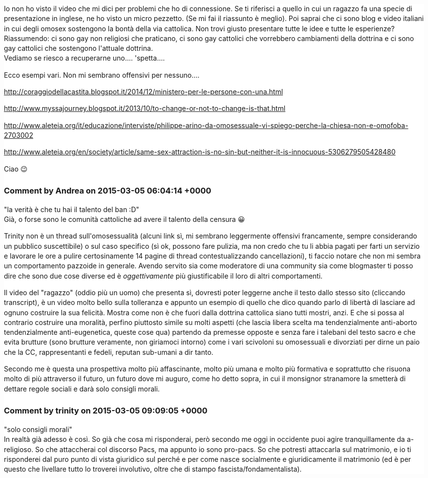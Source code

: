 Io non ho visto il video che mi dici per problemi che ho di connessione. Se ti riferisci a quello in cui un ragazzo fa una specie di presentazione in inglese, ne ho visto un micro pezzetto. (Se mi fai il riassunto è meglio). Poi saprai che ci sono blog e video italiani in cui degli omosex sostengono la bontà della via cattolica. Non trovi giusto presentare tutte le idee e tutte le esperienze?  
Riassumendo: ci sono gay non religiosi che praticano, ci sono gay cattolici che vorrebbero cambiamenti della dottrina e ci sono gay cattolici che sostengono l'attuale dottrina.  
Vediamo se riesco a recuperarne uno.... 'spetta....

Ecco esempi vari. Non mi sembrano offensivi per nessuno….

<a href="http://coraggiodellacastita.blogspot.it/2014/12/ministero-per-le-persone-con-una.html" rel="nofollow">http://coraggiodellacastita.blogspot.it/2014/12/ministero-per-le-persone-con-una.html</a>

<a href="http://www.myssajourney.blogspot.it/2013/10/to-change-or-not-to-change-is-that.html" rel="nofollow">http://www.myssajourney.blogspot.it/2013/10/to-change-or-not-to-change-is-that.html</a>

<a href="http://www.aleteia.org/it/educazione/interviste/philippe-arino-da-omosessuale-vi-spiego-perche-la-chiesa-non-e-omofoba-2703002" rel="nofollow">http://www.aleteia.org/it/educazione/interviste/philippe-arino-da-omosessuale-vi-spiego-perche-la-chiesa-non-e-omofoba-2703002</a>

<a href="http://www.aleteia.org/en/society/article/same-sex-attraction-is-no-sin-but-neither-it-is-innocuous-5306279505428480" rel="nofollow">http://www.aleteia.org/en/society/article/same-sex-attraction-is-no-sin-but-neither-it-is-innocuous-5306279505428480</a>

Ciao 😉

### Comment by Andrea on 2015-03-05 06:04:14 +0000
"la verità è che tu hai il talento del ban :D"  
Già, o forse sono le comunità cattoliche ad avere il talento della censura 😀

Trinity non è un thread sull'omosessualità (alcuni link sì, mi sembrano leggermente offensivi francamente, sempre considerando un pubblico suscettibile) o sul caso specifico (sì ok, possono fare pulizia, ma non credo che tu li abbia pagati per farti un servizio e lavorare le ore a pulire certosinamente 14 pagine di thread contestualizzando cancellazioni), ti faccio notare che non mi sembra un comportamento pazzoide in generale. Avendo servito sia come moderatore di una community sia come blogmaster ti posso dire che sono due cose diverse ed è _oggettivamente_ più giustificabile il loro di altri comportamenti.

Il video del "ragazzo" (oddio più un uomo) che presenta sì, dovresti poter leggerne anche il testo dallo stesso sito (cliccando transcript), è un video molto bello sulla tolleranza e appunto un esempio di quello che dico quando parlo di libertà di lasciare ad ognuno costruire la sua felicità. Mostra come non è che fuori dalla dottrina cattolica siano tutti mostri, anzi. E che si possa al contrario costruire una moralità, perfino piuttosto simile su molti aspetti (che lascia libera scelta ma tendenzialmente anti-aborto tendenzialmente anti-eugenetica, queste cose qua) partendo da premesse opposte e senza fare i talebani del testo sacro e che evita brutture (sono brutture veramente, non giriamoci intorno) come i vari scivoloni su omosessuali e divorziati per dirne un paio che la CC, rappresentanti e fedeli, reputan sub-umani a dir tanto.

Secondo me è questa una prospettiva molto più affascinante, molto più umana e molto più formativa e soprattutto che risuona molto di più attraverso il futuro, un futuro dove mi auguro, come ho detto sopra, in cui il monsignor stranamore la smetterà di dettare regole sociali e darà solo consigli morali.

### Comment by trinity on 2015-03-05 09:09:05 +0000
"solo consigli morali"  
In realtà già adesso è così. So già che cosa mi risponderai, però secondo me oggi in occidente puoi agire tranquillamente da a-religioso. So che attaccherai col discorso Pacs, ma appunto io sono pro-pacs. So che potresti attaccarla sul matrimonio, e io ti risponderei dal puro punto di vista giuridico sul perché e per come nasce socialmente e giuridicamente il matrimonio (ed è per questo che livellare tutto lo troverei involutivo, oltre che di stampo fascista/fondamentalista).
